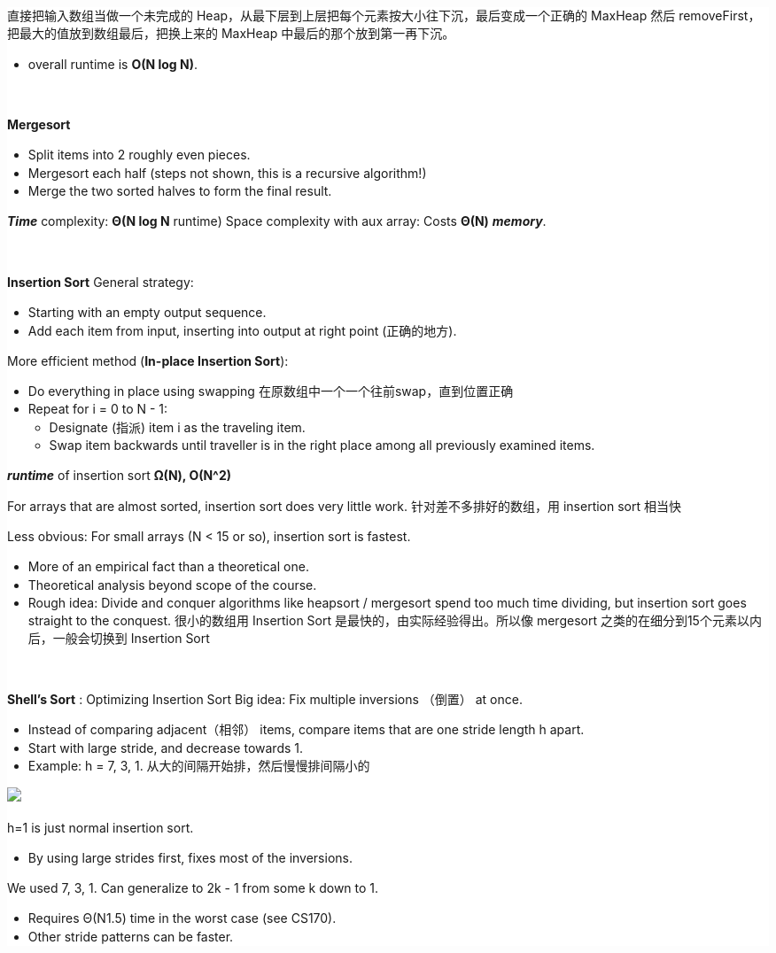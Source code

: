 直接把输入数组当做一个未完成的 Heap，从最下层到上层把每个元素按大小往下沉，最后变成一个正确的 MaxHeap
然后 removeFirst，把最大的值放到数组最后，把换上来的 MaxHeap 中最后的那个放到第一再下沉。

* overall runtime is **O(N log N)**.

<br>

**Mergesort**
* Split items into 2 roughly even pieces.
* Mergesort each half (steps not shown, this is a recursive algorithm!)
* Merge the two sorted halves to form the final result.

***Time*** complexity: **Θ(N log N** runtime)
Space complexity with aux array: Costs **Θ(N)** ***memory***.

<br>

**Insertion Sort**
General strategy: 
* Starting with an empty output sequence.
* Add each item from input, inserting into output at right point (正确的地方).

More efficient method (**In-place Insertion Sort**):
* Do everything in place using swapping 在原数组中一个一个往前swap，直到位置正确
* Repeat for i = 0 to N - 1:
  * Designate (指派) item i as the traveling item.
  * Swap item backwards until traveller is in the right place among all previously examined items.

***runtime*** of insertion sort **Ω(N), O(N^2)**

For arrays that are almost sorted, insertion sort does very little work.
针对差不多排好的数组，用 insertion sort 相当快

Less obvious: For small arrays (N < 15 or so), insertion sort is fastest.
* More of an empirical fact than a theoretical one.
* Theoretical analysis beyond scope of the course.
* Rough idea: Divide and conquer algorithms like heapsort / mergesort spend too much time dividing, but insertion sort goes straight to the conquest.
很小的数组用 Insertion Sort 是最快的，由实际经验得出。所以像 mergesort 之类的在细分到15个元素以内后，一般会切换到 Insertion Sort

<br>

**Shell’s Sort** : Optimizing Insertion Sort
Big idea: Fix multiple inversions （倒置） at once.
* Instead of comparing adjacent（相邻） items, compare items that are one stride length h apart. 
* Start with large stride, and decrease towards 1.
* Example: h = 7, 3, 1.
从大的间隔开始排，然后慢慢排间隔小的

<img src="https://cdn.jsdelivr.net/gh/light-307/pic@main/image/20210703211256.png"/>

h=1 is just normal insertion sort.
* By using large strides first, fixes most of the inversions.

We used 7, 3, 1. Can generalize to 2k - 1 from some k down to 1.
* Requires Θ(N1.5) time in the worst case (see CS170).
* Other stride patterns can be faster.
